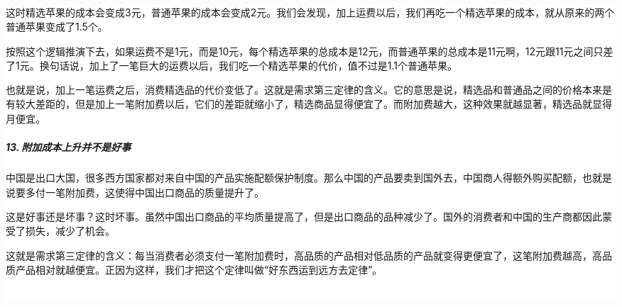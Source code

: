 ​	这时精选苹果的成本会变成3元，普通苹果的成本会变成2元。我们会发现，加上运费以后，我们再吃一个精选苹果的成本，就从原来的两个普通苹果变成了1.5个。

​	按照这个逻辑推演下去，如果运费不是1元，而是10元，每个精选苹果的总成本是12元，而普通苹果的总成本是11元啊，12元跟11元之间只差了1元。换句话说，加上了一笔巨大的运费以后，我们吃一个精选苹果的代价，值不过是1.1个普通苹果。

​	也就是说，加上一笔运费之后，消费精选品的代价变低了。这就是需求第三定律的含义。它的意思是说，精选品和普通品之间的价格本来是有较大差距的，但是加上一笔附加费以后，它们的差距就缩小了，精选商品显得便宜了。而附加费越大，这种效果就越显著，精选品就显得月便宜。

##### 13. 附加成本上升并不是好事

​	中国是出口大国，很多西方国家都对来自中国的产品实施配额保护制度。那么中国的产品要卖到国外去，中国商人得额外购买配额，也就是说要多付一笔附加费，这使得中国出口商品的质量提升了。

​	这是好事还是坏事？这时坏事。虽然中国出口商品的平均质量提高了，但是出口商品的品种减少了。国外的消费者和中国的生产商都因此蒙受了损失，减少了机会。

​	这就是需求第三定律的含义：每当消费者必须支付一笔附加费时，高品质的产品相对低品质的产品就变得更便宜了，这笔附加费越高，高品质产品相对就越便宜。正因为这样，我们才把这个定律叫做“好东西运到远方去定律”。

​	

